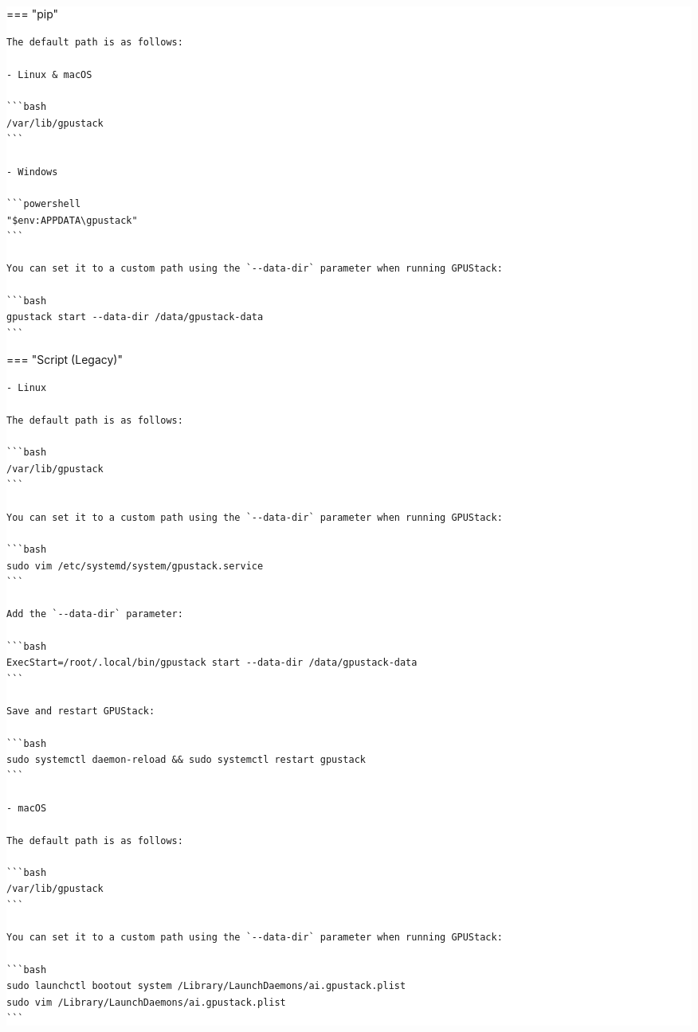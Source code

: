 === "pip"

    The default path is as follows:

    - Linux & macOS

    ```bash
    /var/lib/gpustack
    ```

    - Windows

    ```powershell
    "$env:APPDATA\gpustack"
    ```

    You can set it to a custom path using the `--data-dir` parameter when running GPUStack:

    ```bash
    gpustack start --data-dir /data/gpustack-data
    ```

=== "Script (Legacy)"

    - Linux

    The default path is as follows:

    ```bash
    /var/lib/gpustack
    ```

    You can set it to a custom path using the `--data-dir` parameter when running GPUStack:

    ```bash
    sudo vim /etc/systemd/system/gpustack.service
    ```

    Add the `--data-dir` parameter:

    ```bash
    ExecStart=/root/.local/bin/gpustack start --data-dir /data/gpustack-data
    ```

    Save and restart GPUStack:

    ```bash
    sudo systemctl daemon-reload && sudo systemctl restart gpustack
    ```

    - macOS

    The default path is as follows:

    ```bash
    /var/lib/gpustack
    ```

    You can set it to a custom path using the `--data-dir` parameter when running GPUStack:

    ```bash
    sudo launchctl bootout system /Library/LaunchDaemons/ai.gpustack.plist
    sudo vim /Library/LaunchDaemons/ai.gpustack.plist
    ```
